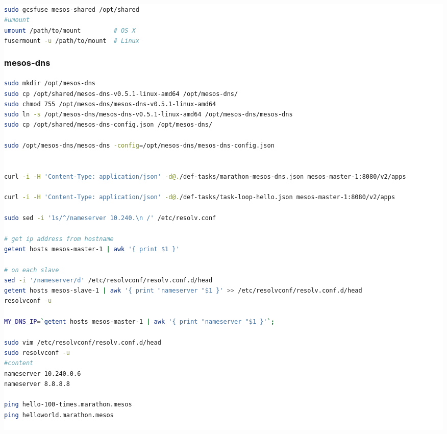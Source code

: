 ```bash
sudo gcsfuse mesos-shared /opt/shared
#umount
umount /path/to/mount         # OS X
fusermount -u /path/to/mount  # Linux
```

### mesos-dns
```bash
sudo mkdir /opt/mesos-dns
sudo cp /opt/shared/mesos-dns-v0.5.1-linux-amd64 /opt/mesos-dns/
sudo chmod 755 /opt/mesos-dns/mesos-dns-v0.5.1-linux-amd64
sudo ln -s /opt/mesos-dns/mesos-dns-v0.5.1-linux-amd64 /opt/mesos-dns/mesos-dns
sudo cp /opt/shared/mesos-dns-config.json /opt/mesos-dns/

sudo /opt/mesos-dns/mesos-dns -config=/opt/mesos-dns/mesos-dns-config.json


curl -i -H 'Content-Type: application/json' -d@./def-tasks/marathon-mesos-dns.json mesos-master-1:8080/v2/apps

curl -i -H 'Content-Type: application/json' -d@./def-tasks/task-loop-hello.json mesos-master-1:8080/v2/apps

sudo sed -i '1s/^/nameserver 10.240.\n /' /etc/resolv.conf

# get ip address from hostname
getent hosts mesos-master-1 | awk '{ print $1 }'

# on each slave
sed -i '/nameserver/d' /etc/resolvconf/resolv.conf.d/head
getent hosts mesos-slave-1 | awk '{ print "nameserver "$1 }' >> /etc/resolvconf/resolv.conf.d/head
resolvconf -u

MY_DNS_IP=`getent hosts mesos-master-1 | awk '{ print "nameserver "$1 }'`; 

sudo vim /etc/resolvconf/resolv.conf.d/head
sudo resolvconf -u
#content
nameserver 10.240.0.6
nameserver 8.8.8.8

ping hello-100-times.marathon.mesos
ping helloworld.marathon.mesos



```
